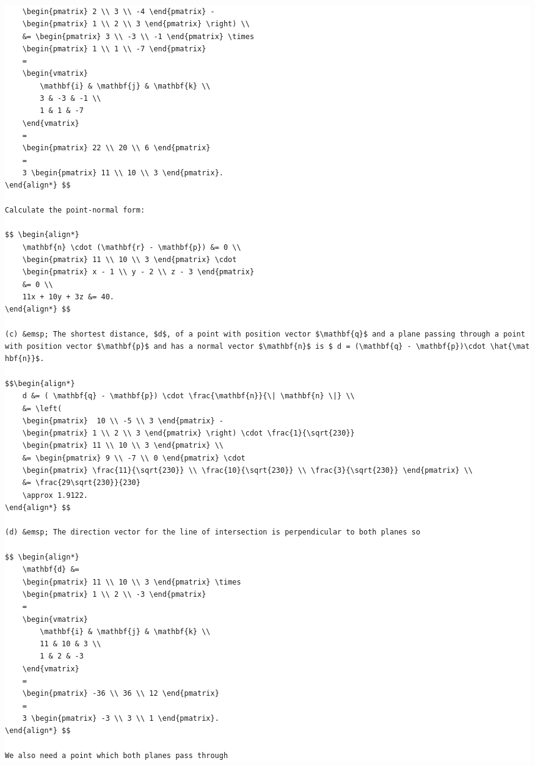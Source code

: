 ```{dropdown} Solution
    \begin{pmatrix} 2 \\ 3 \\ -4 \end{pmatrix} -
    \begin{pmatrix} 1 \\ 2 \\ 3 \end{pmatrix} \right) \\
    &= \begin{pmatrix} 3 \\ -3 \\ -1 \end{pmatrix} \times
    \begin{pmatrix} 1 \\ 1 \\ -7 \end{pmatrix}
    =
    \begin{vmatrix}
        \mathbf{i} & \mathbf{j} & \mathbf{k} \\
        3 & -3 & -1 \\
        1 & 1 & -7
    \end{vmatrix}
    =
    \begin{pmatrix} 22 \\ 20 \\ 6 \end{pmatrix}
    =
    3 \begin{pmatrix} 11 \\ 10 \\ 3 \end{pmatrix}.
\end{align*} $$

Calculate the point-normal form:

$$ \begin{align*}
    \mathbf{n} \cdot (\mathbf{r} - \mathbf{p}) &= 0 \\
    \begin{pmatrix} 11 \\ 10 \\ 3 \end{pmatrix} \cdot
    \begin{pmatrix} x - 1 \\ y - 2 \\ z - 3 \end{pmatrix}
    &= 0 \\
    11x + 10y + 3z &= 40.
\end{align*} $$

(c) &emsp; The shortest distance, $d$, of a point with position vector $\mathbf{q}$ and a plane passing through a point with position vector $\mathbf{p}$ and has a normal vector $\mathbf{n}$ is $ d = (\mathbf{q} - \mathbf{p})\cdot \hat{\mathbf{n}}$.

$$\begin{align*}
    d &= ( \mathbf{q} - \mathbf{p}) \cdot \frac{\mathbf{n}}{\| \mathbf{n} \|} \\
    &= \left(
    \begin{pmatrix}  10 \\ -5 \\ 3 \end{pmatrix} -
    \begin{pmatrix} 1 \\ 2 \\ 3 \end{pmatrix} \right) \cdot \frac{1}{\sqrt{230}}
    \begin{pmatrix} 11 \\ 10 \\ 3 \end{pmatrix} \\
    &= \begin{pmatrix} 9 \\ -7 \\ 0 \end{pmatrix} \cdot
    \begin{pmatrix} \frac{11}{\sqrt{230}} \\ \frac{10}{\sqrt{230}} \\ \frac{3}{\sqrt{230}} \end{pmatrix} \\
    &= \frac{29\sqrt{230}}{230}
    \approx 1.9122.
\end{align*} $$

(d) &emsp; The direction vector for the line of intersection is perpendicular to both planes so

$$ \begin{align*}
    \mathbf{d} &=
    \begin{pmatrix} 11 \\ 10 \\ 3 \end{pmatrix} \times
    \begin{pmatrix} 1 \\ 2 \\ -3 \end{pmatrix}
    =
    \begin{vmatrix}
        \mathbf{i} & \mathbf{j} & \mathbf{k} \\
        11 & 10 & 3 \\
        1 & 2 & -3
    \end{vmatrix}
    =
    \begin{pmatrix} -36 \\ 36 \\ 12 \end{pmatrix}
    =
    3 \begin{pmatrix} -3 \\ 3 \\ 1 \end{pmatrix}.
\end{align*} $$

We also need a point which both planes pass through

```